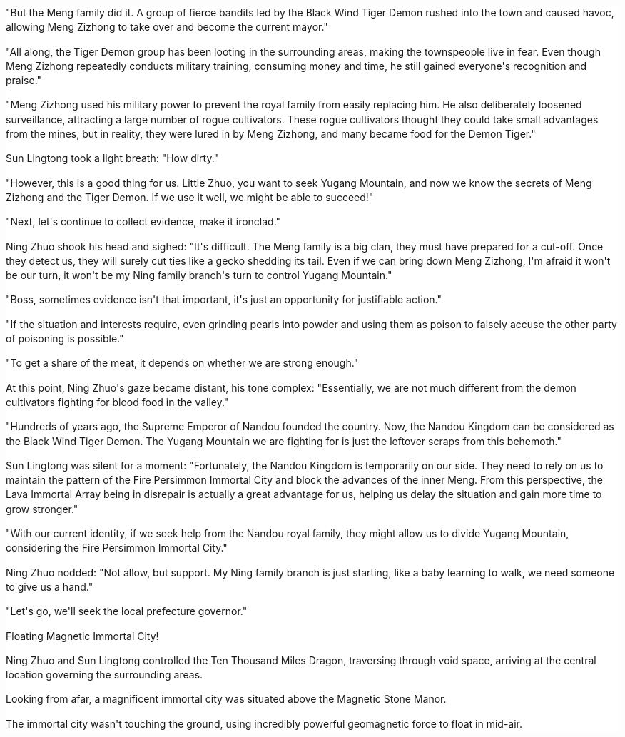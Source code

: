 "But the Meng family did it. A group of fierce bandits led by the Black Wind Tiger Demon rushed into the town and caused havoc, allowing Meng Zizhong to take over and become the current mayor."

"All along, the Tiger Demon group has been looting in the surrounding areas, making the townspeople live in fear. Even though Meng Zizhong repeatedly conducts military training, consuming money and time, he still gained everyone's recognition and praise."

"Meng Zizhong used his military power to prevent the royal family from easily replacing him. He also deliberately loosened surveillance, attracting a large number of rogue cultivators. These rogue cultivators thought they could take small advantages from the mines, but in reality, they were lured in by Meng Zizhong, and many became food for the Demon Tiger."

Sun Lingtong took a light breath: "How dirty."

"However, this is a good thing for us. Little Zhuo, you want to seek Yugang Mountain, and now we know the secrets of Meng Zizhong and the Tiger Demon. If we use it well, we might be able to succeed!"

"Next, let's continue to collect evidence, make it ironclad."

Ning Zhuo shook his head and sighed: "It's difficult. The Meng family is a big clan, they must have prepared for a cut-off. Once they detect us, they will surely cut ties like a gecko shedding its tail. Even if we can bring down Meng Zizhong, I'm afraid it won't be our turn, it won't be my Ning family branch's turn to control Yugang Mountain."

"Boss, sometimes evidence isn't that important, it's just an opportunity for justifiable action."

"If the situation and interests require, even grinding pearls into powder and using them as poison to falsely accuse the other party of poisoning is possible."

"To get a share of the meat, it depends on whether we are strong enough."

At this point, Ning Zhuo's gaze became distant, his tone complex: "Essentially, we are not much different from the demon cultivators fighting for blood food in the valley."

"Hundreds of years ago, the Supreme Emperor of Nandou founded the country. Now, the Nandou Kingdom can be considered as the Black Wind Tiger Demon. The Yugang Mountain we are fighting for is just the leftover scraps from this behemoth."

Sun Lingtong was silent for a moment: "Fortunately, the Nandou Kingdom is temporarily on our side. They need to rely on us to maintain the pattern of the Fire Persimmon Immortal City and block the advances of the inner Meng. From this perspective, the Lava Immortal Array being in disrepair is actually a great advantage for us, helping us delay the situation and gain more time to grow stronger."

"With our current identity, if we seek help from the Nandou royal family, they might allow us to divide Yugang Mountain, considering the Fire Persimmon Immortal City."

Ning Zhuo nodded: "Not allow, but support. My Ning family branch is just starting, like a baby learning to walk, we need someone to give us a hand."

"Let's go, we'll seek the local prefecture governor."

Floating Magnetic Immortal City!

Ning Zhuo and Sun Lingtong controlled the Ten Thousand Miles Dragon, traversing through void space, arriving at the central location governing the surrounding areas.

Looking from afar, a magnificent immortal city was situated above the Magnetic Stone Manor.

The immortal city wasn't touching the ground, using incredibly powerful geomagnetic force to float in mid-air.
